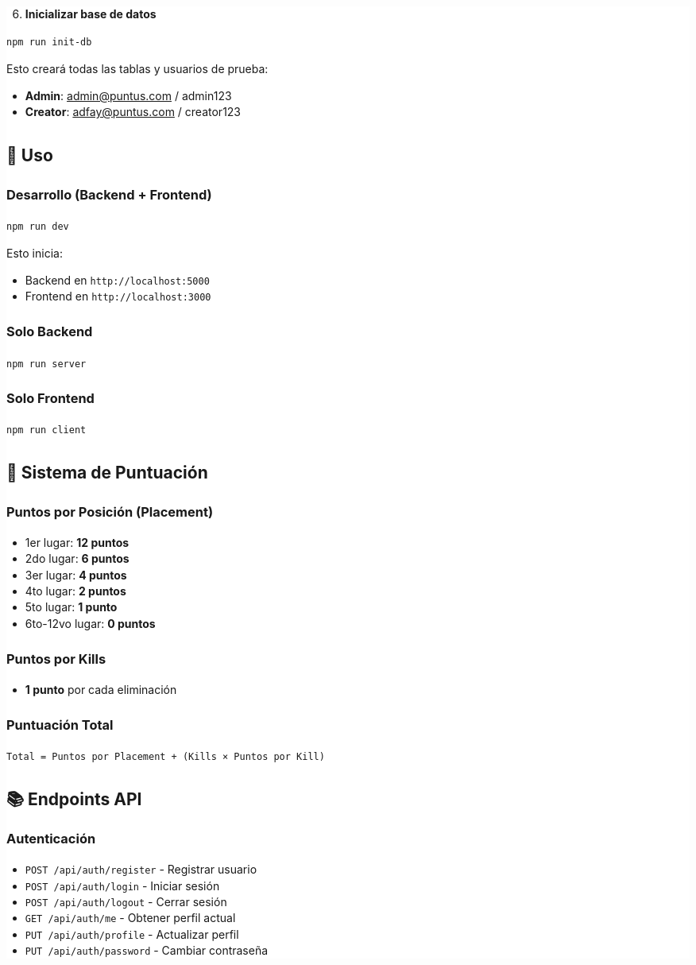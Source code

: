 6. **Inicializar base de datos**
```bash
npm run init-db
```

Esto creará todas las tablas y usuarios de prueba:
- **Admin**: admin@puntus.com / admin123
- **Creator**: adfay@puntus.com / creator123

## 🚀 Uso

### Desarrollo (Backend + Frontend)
```bash
npm run dev
```

Esto inicia:
- Backend en `http://localhost:5000`
- Frontend en `http://localhost:3000`

### Solo Backend
```bash
npm run server
```

### Solo Frontend
```bash
npm run client
```

## 🎯 Sistema de Puntuación

### Puntos por Posición (Placement)
- 1er lugar: **12 puntos**
- 2do lugar: **6 puntos**  
- 3er lugar: **4 puntos**
- 4to lugar: **2 puntos**
- 5to lugar: **1 punto**
- 6to-12vo lugar: **0 puntos**

### Puntos por Kills
- **1 punto** por cada eliminación

### Puntuación Total
`Total = Puntos por Placement + (Kills × Puntos por Kill)`

## 📚 Endpoints API

### Autenticación
- `POST /api/auth/register` - Registrar usuario
- `POST /api/auth/login` - Iniciar sesión
- `POST /api/auth/logout` - Cerrar sesión
- `GET /api/auth/me` - Obtener perfil actual
- `PUT /api/auth/profile` - Actualizar perfil
- `PUT /api/auth/password` - Cambiar contraseña
